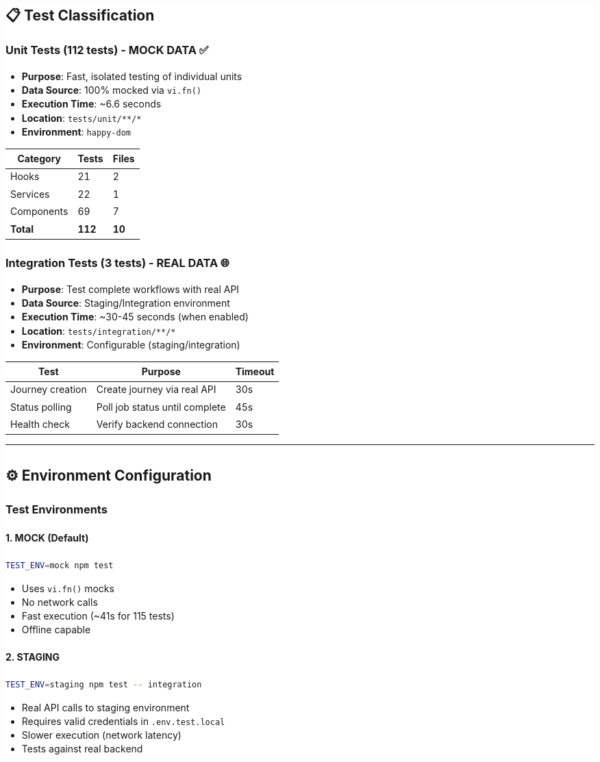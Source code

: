 
## 📋 Test Classification

### Unit Tests (112 tests) - **MOCK DATA** ✅
- **Purpose**: Fast, isolated testing of individual units
- **Data Source**: 100% mocked via `vi.fn()`
- **Execution Time**: ~6.6 seconds
- **Location**: `tests/unit/**/*`
- **Environment**: `happy-dom`

| Category | Tests | Files |
|----------|-------|-------|
| Hooks | 21 | 2 |
| Services | 22 | 1 |
| Components | 69 | 7 |
| **Total** | **112** | **10** |

### Integration Tests (3 tests) - **REAL DATA** 🌐
- **Purpose**: Test complete workflows with real API
- **Data Source**: Staging/Integration environment
- **Execution Time**: ~30-45 seconds (when enabled)
- **Location**: `tests/integration/**/*`
- **Environment**: Configurable (staging/integration)

| Test | Purpose | Timeout |
|------|---------|---------|
| Journey creation | Create journey via real API | 30s |
| Status polling | Poll job status until complete | 45s |
| Health check | Verify backend connection | 30s |

---

## ⚙️ Environment Configuration

### Test Environments

#### 1. **MOCK** (Default)
```bash
TEST_ENV=mock npm test
```
- Uses `vi.fn()` mocks
- No network calls
- Fast execution (~41s for 115 tests)
- Offline capable

#### 2. **STAGING**
```bash
TEST_ENV=staging npm test -- integration
```
- Real API calls to staging environment
- Requires valid credentials in `.env.test.local`
- Slower execution (network latency)
- Tests against real backend
